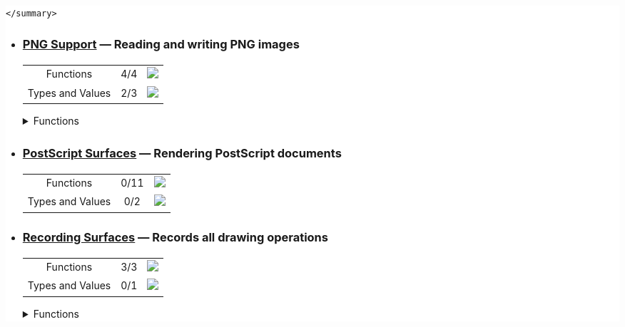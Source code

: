     </summary>

- ### [PNG Support](https://www.cairographics.org/manual/cairo-PNG-Support.html) — Reading and writing PNG images
    ||||
    |:-:|:-:|:-:|
    | Functions | 4/4 | ![](https://geps.dev/progress/100) |
    | Types and Values | 2/3 | ![](https://geps.dev/progress/66) | 

    <details>
    <summary>Functions</summary> 

    | Name | Exists | Errors | Safety | Doc |
    |:-|:-:|:-:|:-:|:-:|
    | cairo_image_surface_create_from_png | ✔️ | ✔️ | ✔️ | ✔️ |
    | cairo_image_surface_create_from_png_stream | ✔️ | ✔️ | ✔️ | ✔️ |
    | cairo_surface_write_to_png | ✔️ | ✔️ | ⬜️ | ✔️ |
    | cairo_surface_write_to_png_stream | ✔️ | ✔️ | ⬜️ | ✔️ |

    </summary>

- ### [PostScript Surfaces](https://www.cairographics.org/manual/cairo-PostScript-Surfaces.html) — Rendering PostScript documents
    ||||
    |:-:|:-:|:-:|
    | Functions | 0/11 | ![](https://geps.dev/progress/0) |
    | Types and Values | 0/2 | ![](https://geps.dev/progress/0) | 

- ### [Recording Surfaces](https://www.cairographics.org/manual/cairo-Recording-Surfaces.html) — Records all drawing operations
    ||||
    |:-:|:-:|:-:|
    | Functions | 3/3 | ![](https://geps.dev/progress/100) |
    | Types and Values | 0/1 | ![](https://geps.dev/progress/0) | 

    <details>
    <summary>Functions</summary> 

    | Name | Exists | Errors | Safety | Doc |
    |:-|:-:|:-:|:-:|:-:|
    | cairo_recording_surface_create | ✔️ | ✔️ | ✔️ | ✔️ |
    | cairo_recording_surface_ink_extents | ✔️ | ⬜️ | ⬜️ | ✔️ |
    | cairo_recording_surface_get_extents | ✔️ | ⬜️ | ⬜️ | ✔️ |
